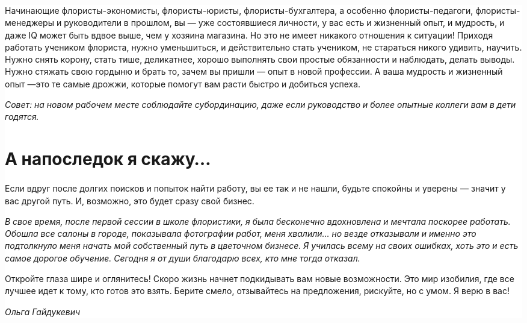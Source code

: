 Начинающие флористы-экономисты, флористы-юристы, флористы-бухгалтера, а особенно флористы-педагоги, флористы-менеджеры и руководители в прошлом, вы — уже состоявшиеся личности, у вас есть и жизненный опыт, и мудрость, и даже IQ может быть вдвое выше, чем у хозяина магазина. Но это не имеет никакого отношения к ситуации! Приходя работать учеником флориста, нужно уменьшиться, и действительно стать учеником, не стараться никого удивить, научить. Нужно снять корону, стать тише, деликатнее, хорошо выполнять свои простые обязанности и наблюдать, делать выводы. Нужно стяжать свою гордыню и брать то, зачем вы пришли — опыт в новой профессии. А ваша мудрость и жизненный опыт —это те самые дрожжи, которые помогут вам расти быстро и добиться успеха.

*Совет: на новом рабочем месте соблюдайте субординацию, даже если руководство и более опытные коллеги вам в дети годятся.*

# **А напоследок я скажу…**

Если вдруг после долгих поисков и попыток найти работу, вы ее так и не нашли, будьте спокойны и уверены — значит у вас другой путь. И, возможно, это будет сразу свой бизнес.

*В свое время, после первой сессии в школе флористики, я была бесконечно вдохновлена и мечтала поскорее работать. Обошла все салоны в городе, показывала фотографии работ, меня хвалили… но везде отказывали и именно это подтолкнуло меня начать мой собственный путь в цветочном бизнесе. Я училась всему на своих ошибках, хоть это и есть самое дорогое обучение. Сегодня я от души благодарю всех, кто мне тогда отказал.*

Откройте глаза шире и оглянитесь! Скоро жизнь начнет подкидывать вам новые возможности. Это мир изобилия, где все лучшее идет к тому, кто готов это взять. Берите смело, отзывайтесь на предложения, рискуйте, но с умом. Я верю в вас!

*Ольга Гайдукевич*
